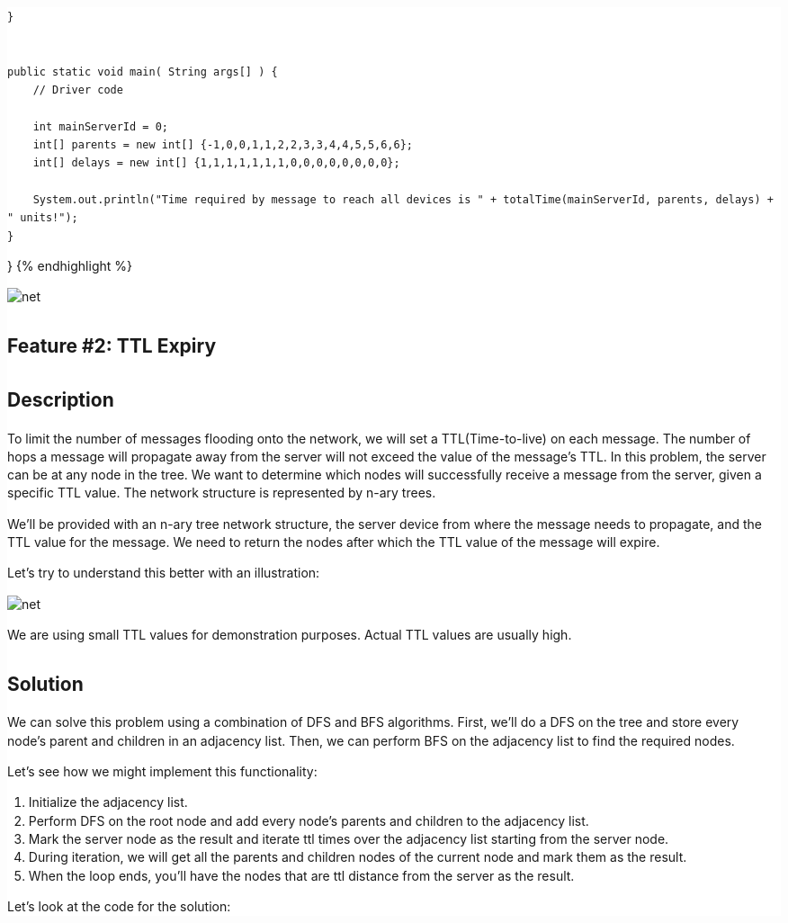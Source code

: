     }


    public static void main( String args[] ) {
        // Driver code

        int mainServerId = 0;
        int[] parents = new int[] {-1,0,0,1,1,2,2,3,3,4,4,5,5,6,6};
        int[] delays = new int[] {1,1,1,1,1,1,1,0,0,0,0,0,0,0,0};

        System.out.println("Time required by message to reach all devices is " + totalTime(mainServerId, parents, delays) + " units!");
    }
}
{% endhighlight %}

![net](https://raw.githubusercontent.com/TestJavaDev/java-resources/master/resources/net/net11.png)

## Feature #2: TTL Expiry

## Description
To limit the number of messages flooding onto the network, we will set a TTL(Time-to-live) on each message. The number of hops a message will propagate away from the server will not exceed the value of the message’s TTL. In this problem, the server can be at any node in the tree. We want to determine which nodes will successfully receive a message from the server, given a specific TTL value. The network structure is represented by n-ary trees.

We’ll be provided with an n-ary tree network structure, the server device from where the message needs to propagate, and the TTL value for the message. We need to return the nodes after which the TTL value of the message will expire.

Let’s try to understand this better with an illustration:

![net](https://raw.githubusercontent.com/TestJavaDev/java-resources/master/resources/net/net12.png)

We are using small TTL values for demonstration purposes. Actual TTL values are usually high.

## Solution
We can solve this problem using a combination of DFS and BFS algorithms. First, we’ll do a DFS on the tree and store every node’s parent and children in an adjacency list. Then, we can perform BFS on the adjacency list to find the required nodes.

Let’s see how we might implement this functionality:
1. Initialize the adjacency list.
2. Perform DFS on the root node and add every node’s parents and children to the adjacency list.
3. Mark the server node as the result and iterate ttl times over the adjacency list starting from the server node.
4. During iteration, we will get all the parents and children nodes of the current node and mark them as the result.
5. When the loop ends, you’ll have the nodes that are ttl distance from the server as the result.

Let’s look at the code for the solution:
